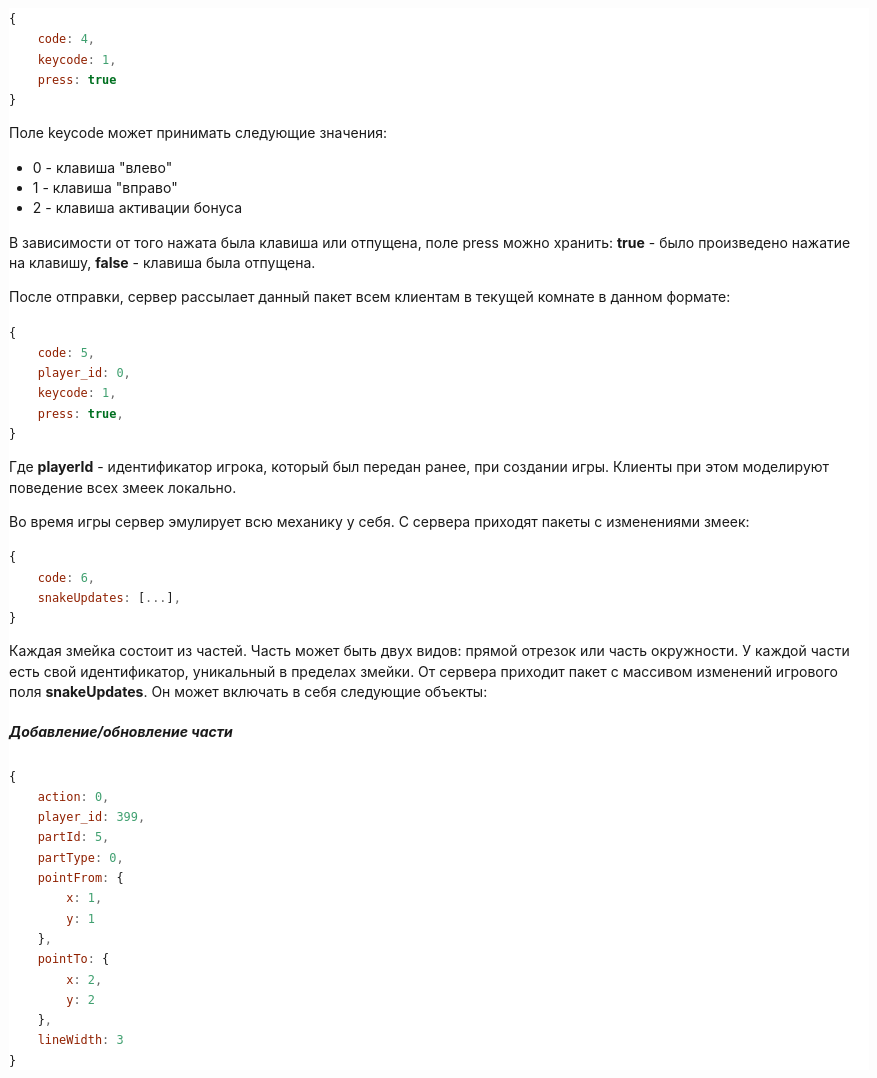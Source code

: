 ```js
{
    code: 4,
    keycode: 1,
    press: true
}
```

Поле keycode может принимать следующие значения:
  - 0 - клавиша "влево"
  - 1 - клавиша "вправо"
  - 2 - клавиша активации бонуса

В зависимости от того нажата была клавиша или отпущена, поле press можно хранить: **true** - было произведено нажатие на клавишу, **false** - клавиша была отпущена.

После отправки, сервер рассылает данный пакет всем клиентам в текущей комнате в данном формате:
```js
{
    code: 5,
    player_id: 0,
    keycode: 1,
    press: true,
}
```
Где **playerId** - идентификатор игрока, который был передан ранее, при создании игры.
Клиенты при этом моделируют поведение всех змеек локально.

Во время игры сервер эмулирует всю механику у себя. С сервера приходят пакеты с изменениями змеек:
```js
{
    code: 6,
    snakeUpdates: [...],
}
```

Каждая змейка состоит из частей. Часть может быть двух видов: прямой отрезок или часть окружности. У каждой части есть свой идентификатор, уникальный в пределах змейки. От сервера приходит пакет с массивом изменений игрового поля **snakeUpdates**. Он может включать в себя следующие объекты:

##### Добавление/обновление части

```js
{
    action: 0,
    player_id: 399,
    partId: 5,
    partType: 0,
    pointFrom: {
        x: 1,
        y: 1
    },
    pointTo: {
        x: 2,
        y: 2
    },
    lineWidth: 3
}
```
